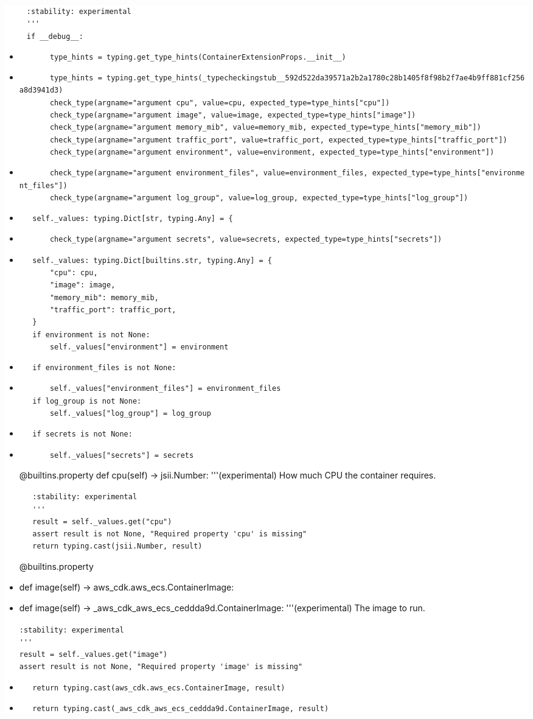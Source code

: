         :stability: experimental
         '''
         if __debug__:
-            type_hints = typing.get_type_hints(ContainerExtensionProps.__init__)
+            type_hints = typing.get_type_hints(_typecheckingstub__592d522da39571a2b2a1780c28b1405f8f98b2f7ae4b9ff881cf256a8d3941d3)
             check_type(argname="argument cpu", value=cpu, expected_type=type_hints["cpu"])
             check_type(argname="argument image", value=image, expected_type=type_hints["image"])
             check_type(argname="argument memory_mib", value=memory_mib, expected_type=type_hints["memory_mib"])
             check_type(argname="argument traffic_port", value=traffic_port, expected_type=type_hints["traffic_port"])
             check_type(argname="argument environment", value=environment, expected_type=type_hints["environment"])
+            check_type(argname="argument environment_files", value=environment_files, expected_type=type_hints["environment_files"])
             check_type(argname="argument log_group", value=log_group, expected_type=type_hints["log_group"])
-        self._values: typing.Dict[str, typing.Any] = {
+            check_type(argname="argument secrets", value=secrets, expected_type=type_hints["secrets"])
+        self._values: typing.Dict[builtins.str, typing.Any] = {
             "cpu": cpu,
             "image": image,
             "memory_mib": memory_mib,
             "traffic_port": traffic_port,
         }
         if environment is not None:
             self._values["environment"] = environment
+        if environment_files is not None:
+            self._values["environment_files"] = environment_files
         if log_group is not None:
             self._values["log_group"] = log_group
+        if secrets is not None:
+            self._values["secrets"] = secrets
 
     @builtins.property
     def cpu(self) -> jsii.Number:
         '''(experimental) How much CPU the container requires.
 
         :stability: experimental
         '''
         result = self._values.get("cpu")
         assert result is not None, "Required property 'cpu' is missing"
         return typing.cast(jsii.Number, result)
 
     @builtins.property
-    def image(self) -> aws_cdk.aws_ecs.ContainerImage:
+    def image(self) -> _aws_cdk_aws_ecs_ceddda9d.ContainerImage:
         '''(experimental) The image to run.
 
         :stability: experimental
         '''
         result = self._values.get("image")
         assert result is not None, "Required property 'image' is missing"
-        return typing.cast(aws_cdk.aws_ecs.ContainerImage, result)
+        return typing.cast(_aws_cdk_aws_ecs_ceddda9d.ContainerImage, result)
 